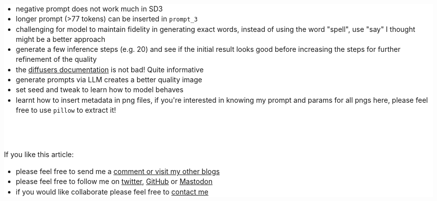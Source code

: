 - negative prompt does not work much in SD3
- longer prompt (>77 tokens) can be inserted in `prompt_3`
- challenging for model to maintain fidelity in generating exact words, instead of using the word "spell", use "say" I thought might be a better approach
- generate a few inference steps (e.g. 20) and see if the initial result looks good before increasing the steps for further refinement of the quality
- the [diffusers documentation](https://huggingface.co/docs/diffusers/main/en/api/pipelines/stable_diffusion/stable_diffusion_3) is not bad! Quite informative
- generate prompts via LLM creates a better quality image
- set seed and tweak to learn how to model behaves
- learnt how to insert metadata in png files, if you're interested in knowing my prompt and params for all pngs here, please feel free to use `pillow` to extract it!

<br>
<br>

If you like this article:
  - please feel free to send me a [comment or visit my other blogs](https://www.kenkoonwong.com/blog/)
- please feel free to follow me on [twitter](https://twitter.com/kenkoonwong/), [GitHub](https://github.com/kenkoonwong/) or [Mastodon](https://med-mastodon.com/@kenkoonwong)
- if you would like collaborate please feel free to [contact me](https://www.kenkoonwong.com/contact/)

